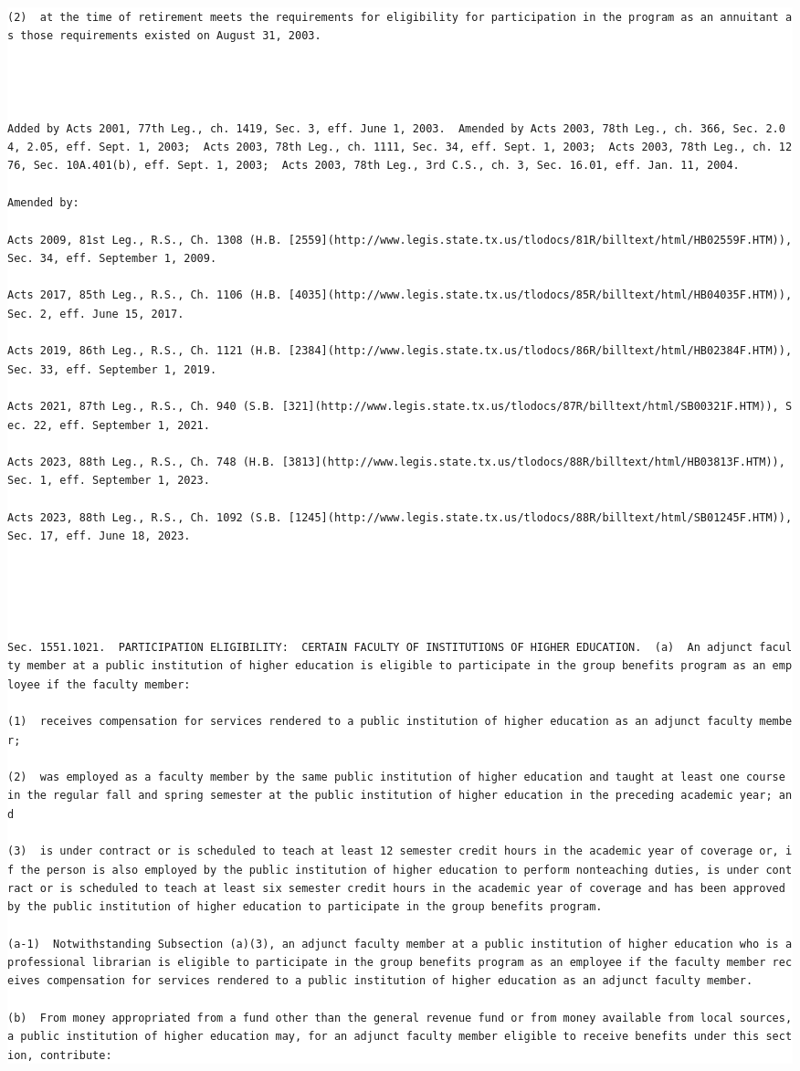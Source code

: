     (2)  at the time of retirement meets the requirements for eligibility for participation in the program as an annuitant as those requirements existed on August 31, 2003.
    
    
    
    
    Added by Acts 2001, 77th Leg., ch. 1419, Sec. 3, eff. June 1, 2003.  Amended by Acts 2003, 78th Leg., ch. 366, Sec. 2.04, 2.05, eff. Sept. 1, 2003;  Acts 2003, 78th Leg., ch. 1111, Sec. 34, eff. Sept. 1, 2003;  Acts 2003, 78th Leg., ch. 1276, Sec. 10A.401(b), eff. Sept. 1, 2003;  Acts 2003, 78th Leg., 3rd C.S., ch. 3, Sec. 16.01, eff. Jan. 11, 2004.
    
    Amended by: 
    
    Acts 2009, 81st Leg., R.S., Ch. 1308 (H.B. [2559](http://www.legis.state.tx.us/tlodocs/81R/billtext/html/HB02559F.HTM)), Sec. 34, eff. September 1, 2009.
    
    Acts 2017, 85th Leg., R.S., Ch. 1106 (H.B. [4035](http://www.legis.state.tx.us/tlodocs/85R/billtext/html/HB04035F.HTM)), Sec. 2, eff. June 15, 2017.
    
    Acts 2019, 86th Leg., R.S., Ch. 1121 (H.B. [2384](http://www.legis.state.tx.us/tlodocs/86R/billtext/html/HB02384F.HTM)), Sec. 33, eff. September 1, 2019.
    
    Acts 2021, 87th Leg., R.S., Ch. 940 (S.B. [321](http://www.legis.state.tx.us/tlodocs/87R/billtext/html/SB00321F.HTM)), Sec. 22, eff. September 1, 2021.
    
    Acts 2023, 88th Leg., R.S., Ch. 748 (H.B. [3813](http://www.legis.state.tx.us/tlodocs/88R/billtext/html/HB03813F.HTM)), Sec. 1, eff. September 1, 2023.
    
    Acts 2023, 88th Leg., R.S., Ch. 1092 (S.B. [1245](http://www.legis.state.tx.us/tlodocs/88R/billtext/html/SB01245F.HTM)), Sec. 17, eff. June 18, 2023.
    
    
    
    
    
    Sec. 1551.1021.  PARTICIPATION ELIGIBILITY:  CERTAIN FACULTY OF INSTITUTIONS OF HIGHER EDUCATION.  (a)  An adjunct faculty member at a public institution of higher education is eligible to participate in the group benefits program as an employee if the faculty member:
    
    (1)  receives compensation for services rendered to a public institution of higher education as an adjunct faculty member;
    
    (2)  was employed as a faculty member by the same public institution of higher education and taught at least one course in the regular fall and spring semester at the public institution of higher education in the preceding academic year; and
    
    (3)  is under contract or is scheduled to teach at least 12 semester credit hours in the academic year of coverage or, if the person is also employed by the public institution of higher education to perform nonteaching duties, is under contract or is scheduled to teach at least six semester credit hours in the academic year of coverage and has been approved by the public institution of higher education to participate in the group benefits program.
    
    (a-1)  Notwithstanding Subsection (a)(3), an adjunct faculty member at a public institution of higher education who is a professional librarian is eligible to participate in the group benefits program as an employee if the faculty member receives compensation for services rendered to a public institution of higher education as an adjunct faculty member.
    
    (b)  From money appropriated from a fund other than the general revenue fund or from money available from local sources, a public institution of higher education may, for an adjunct faculty member eligible to receive benefits under this section, contribute:
    